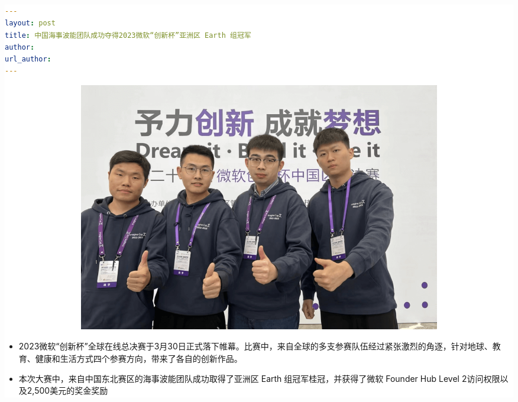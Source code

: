 ```yaml
---
layout: post
title: 中国海事波能团队成功夺得2023微软“创新杯”亚洲区 Earth 组冠军
author: 
url_author: 
---
```


<p style="text-align:center;" >
<img class="center-block" style="margin:auto; width:70%;" src="/lab_images/news/earth.png" alt=""/>
<b>
</b>
</p>


- 2023微软“创新杯”全球在线总决赛于3月30日正式落下帷幕。比赛中，来自全球的多支参赛队伍经过紧张激烈的角逐，针对地球、教育、健康和生活方式四个参赛方向，带来了各自的创新作品。

- 本次大赛中，来自中国东北赛区的海事波能团队成功取得了亚洲区 Earth 组冠军桂冠，并获得了微软 Founder Hub Level 2访问权限以及2,500美元的奖金奖励

<p style="text-align:center;" >